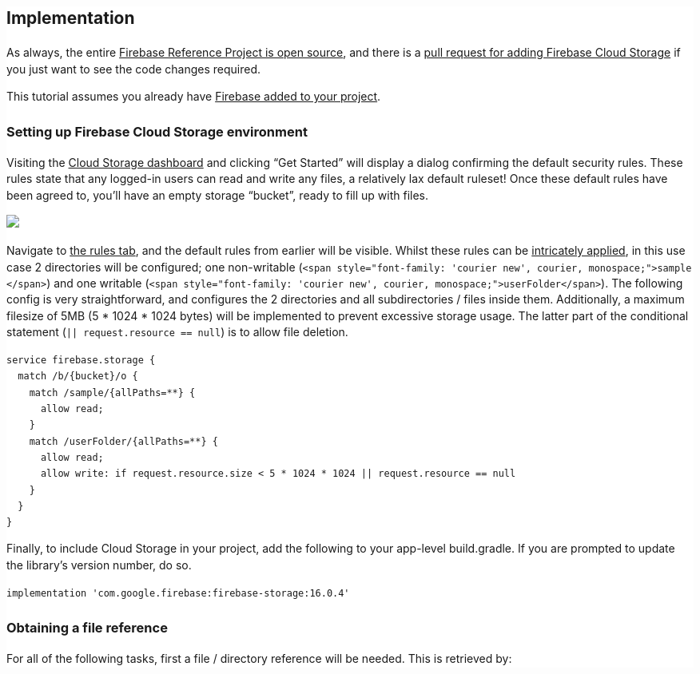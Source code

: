 ## Implementation

As always, the entire [Firebase Reference Project is open source](https://github.com/JakeSteam/FirebaseReference), and there is a [pull request for adding Firebase Cloud Storage](https://github.com/JakeSteam/FirebaseReference/pull/6) if you just want to see the code changes required.

This tutorial assumes you already have [Firebase added to your project](https://blog.jakelee.co.uk//adding-firebase-to-an-android-project/).

### Setting up Firebase Cloud Storage environment

Visiting the [Cloud Storage dashboard](https://console.firebase.google.com/u/0/project/_/storage) and clicking “Get Started” will display a dialog confirming the default security rules. These rules state that any logged-in users can read and write any files, a relatively lax default ruleset! Once these default rules have been agreed to, you’ll have an empty storage “bucket”, ready to fill up with files.

[![](https://i2.wp.com/blog.jakelee.co.uk/wp-content/uploads/2018/11/nofiles.png?resize=700%2C143&ssl=1)](https://i2.wp.com/blog.jakelee.co.uk/wp-content/uploads/2018/11/nofiles.png?ssl=1)

Navigate to [the rules tab](https://console.firebase.google.com/u/0/project/_/storage/rules), and the default rules from earlier will be visible. Whilst these rules can be [intricately applied](https://firebase.google.com/docs/storage/security/start), in this use case 2 directories will be configured; one non-writable (`<span style="font-family: 'courier new', courier, monospace;">sample</span>`) and one writable (`<span style="font-family: 'courier new', courier, monospace;">userFolder</span>`). The following config is very straightforward, and configures the 2 directories and all subdirectories / files inside them. Additionally, a maximum filesize of 5MB (5 \* 1024 \* 1024 bytes) will be implemented to prevent excessive storage usage. The latter part of the conditional statement (`|| request.resource == null`) is to allow file deletion.

```
service firebase.storage {
  match /b/{bucket}/o {
    match /sample/{allPaths=**} {
      allow read;
    }
    match /userFolder/{allPaths=**} {
      allow read;
      allow write: if request.resource.size < 5 * 1024 * 1024 || request.resource == null
    }
  }
}
```

Finally, to include Cloud Storage in your project, add the following to your app-level build.gradle. If you are prompted to update the library’s version number, do so.

```
implementation 'com.google.firebase:firebase-storage:16.0.4'
```

### Obtaining a file reference

For all of the following tasks, first a file / directory reference will be needed. This is retrieved by:
